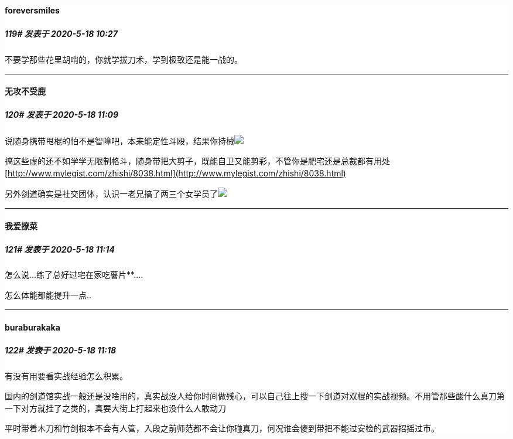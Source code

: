 ####  foreversmiles  
##### 119#       发表于 2020-5-18 10:27




不要学那些花里胡哨的，你就学拔刀术，学到极致还是能一战的。







-----

####  无攻不受鹿  
##### 120#       发表于 2020-5-18 11:09




说随身携带甩棍的怕不是智障吧，本来能定性斗殴，结果你持械<img src="https://static.saraba1st.com/image/smiley/face2017/049.png" referrerpolicy="no-referrer">

搞这些虚的还不如学学无限制格斗，随身带把大剪子，既能自卫又能剪彩，不管你是肥宅还是总裁都有用处
[http://www.mylegist.com/zhishi/8038.html](http://www.mylegist.com/zhishi/8038.html)

另外剑道确实是社交团体，认识一老兄搞了两三个女学员了<img src="https://static.saraba1st.com/image/smiley/face2017/067.png" referrerpolicy="no-referrer">







-----

####  我爱撩菜  
##### 121#       发表于 2020-5-18 11:14




怎么说...练了总好过宅在家吃薯片**....

怎么体能都能提升一点..







-----

####  buraburakaka  
##### 122#       发表于 2020-5-18 11:18




有没有用要看实战经验怎么积累。

国内的剑道馆实战一般还是没啥用的，真实战没人给你时间做残心，可以自己往上搜一下剑道对双棍的实战视频。不用管那些酸什么真刀第一下对方就挂了之类的，真要大街上打起来也没什么人敢动刀


平时带着木刀和竹剑根本不会有人管，入段之前师范都不会让你碰真刀，何况谁会傻到带把不能过安检的武器招摇过市。
